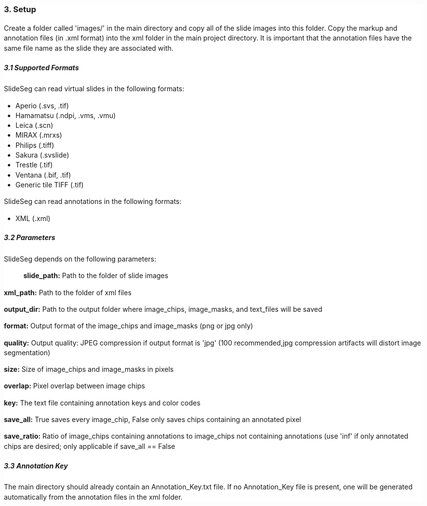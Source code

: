 ### 3. Setup <a class ="anchor" id="3."></a>

Create a folder called 'images/' in the main directory and copy all of the slide images into this folder. Copy the markup and annotation files (in .xml format) into the xml folder in the main project directory. It is important that the annotation files have the same file name as the slide they are associated with. <br>
   
##### 3.1 Supported Formats <a class ="anchor" id="3.1"></a>

SlideSeg can read virtual slides in the following formats: <br>
   
  * Aperio (.svs, .tif) <br>
  * Hamamatsu (.ndpi, .vms, .vmu) <br>
  * Leica (.scn) <br>
  * MIRAX (.mrxs) <br>
  * Philips (.tiff) <br>
  * Sakura (.svslide) <br>
  * Trestle (.tif) <br>
  * Ventana (.bif, .tif) <br>
  * Generic tile TIFF (.tif) <br>

SlideSeg can read annotations in the following formats: <br>
  * XML (.xml) <br>

##### 3.2 Parameters <a class ="anchor" id="3.2"></a>
  
 SlideSeg depends on the following parameters:
 
<p style="margin-left: 40px">
<b>slide_path:</b> Path to the folder of slide images <br>

<b>xml_path:</b> Path to the folder of xml files <br>

<b>output_dir:</b> Path to the output folder where image_chips, image_masks, and text_files will be saved <br>

<b>format:</b> Output format of the image_chips and image_masks (png or jpg only) <br>

<b>quality:</b> Output quality: JPEG compression if output format is 'jpg' (100 recommended,jpg compression artifacts will distort image segmentation) <br>

<b>size:</b> Size of image_chips and image_masks in pixels <br>

<b>overlap:</b> Pixel overlap between image chips <br>

<b>key:</b> The text file containing annotation keys and color codes <br>

<b>save_all:</b> True saves every image_chip, False only saves chips containing an annotated pixel <br>

<b>save_ratio:</b> Ratio of image_chips containing annotations to image_chips not containing annotations (use 'inf' if only annotated chips are desired; only applicable if save_all == False <br>
</p>
   
##### 3.3 Annotation Key <a class ="anchor" id="3.3"></a>

   The main directory should already contain an Annotation_Key.txt file. If no Annotation_Key file is present, one will be generated automatically from the annotation files in the xml folder.<br>
